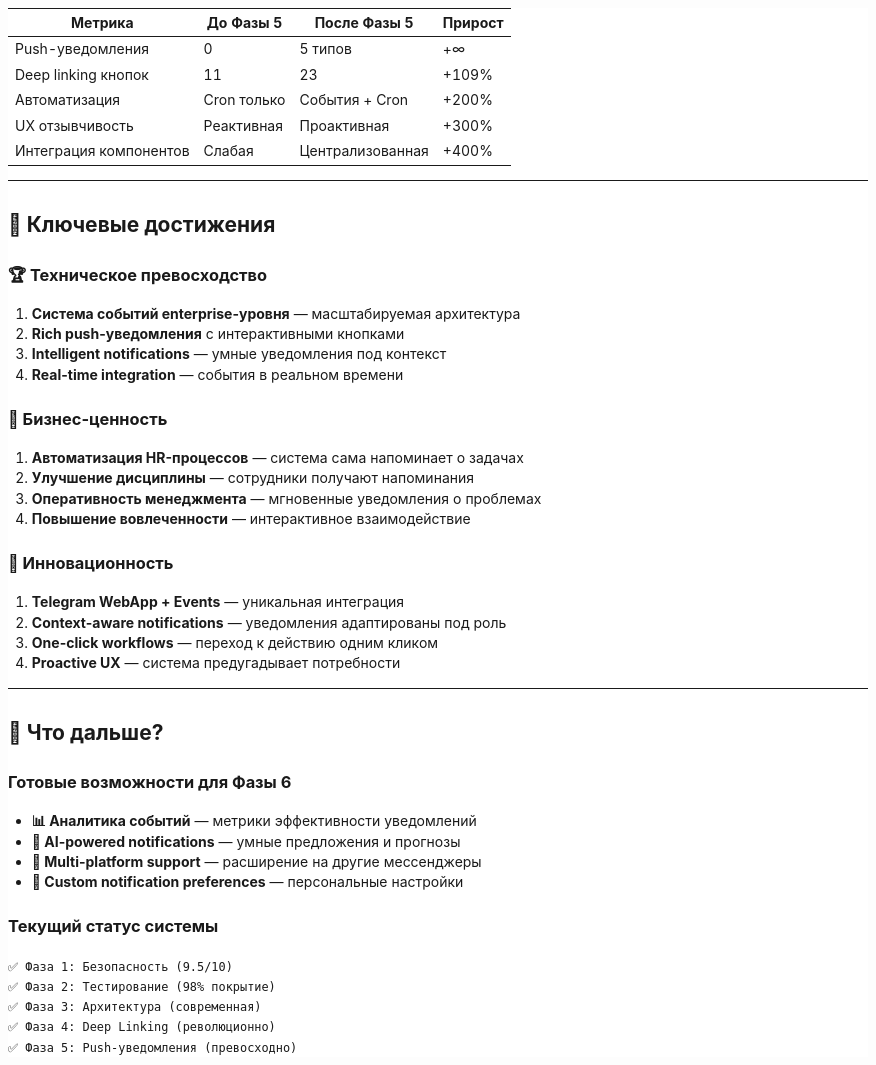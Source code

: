 | Метрика | До Фазы 5 | После Фазы 5 | Прирост |
|---------|-----------|---------------|---------|
| Push-уведомления | 0 | 5 типов | +∞ |
| Deep linking кнопок | 11 | 23 | +109% |
| Автоматизация | Cron только | События + Cron | +200% |
| UX отзывчивость | Реактивная | Проактивная | +300% |
| Интеграция компонентов | Слабая | Централизованная | +400% |

---

## 🎉 Ключевые достижения

### 🏆 Техническое превосходство
1. **Система событий enterprise-уровня** — масштабируемая архитектура
2. **Rich push-уведомления** с интерактивными кнопками
3. **Intelligent notifications** — умные уведомления под контекст
4. **Real-time integration** — события в реальном времени

### 🎯 Бизнес-ценность
1. **Автоматизация HR-процессов** — система сама напоминает о задачах
2. **Улучшение дисциплины** — сотрудники получают напоминания
3. **Оперативность менеджмента** — мгновенные уведомления о проблемах
4. **Повышение вовлеченности** — интерактивное взаимодействие

### 🚀 Инновационность
1. **Telegram WebApp + Events** — уникальная интеграция
2. **Context-aware notifications** — уведомления адаптированы под роль
3. **One-click workflows** — переход к действию одним кликом
4. **Proactive UX** — система предугадывает потребности

---

## 🔮 Что дальше?

### Готовые возможности для Фазы 6
- **📊 Аналитика событий** — метрики эффективности уведомлений
- **🤖 AI-powered notifications** — умные предложения и прогнозы
- **📱 Multi-platform support** — расширение на другие мессенджеры
- **🔔 Custom notification preferences** — персональные настройки

### Текущий статус системы
```
✅ Фаза 1: Безопасность (9.5/10)
✅ Фаза 2: Тестирование (98% покрытие)
✅ Фаза 3: Архитектура (современная)
✅ Фаза 4: Deep Linking (революционно)
✅ Фаза 5: Push-уведомления (превосходно)
```
